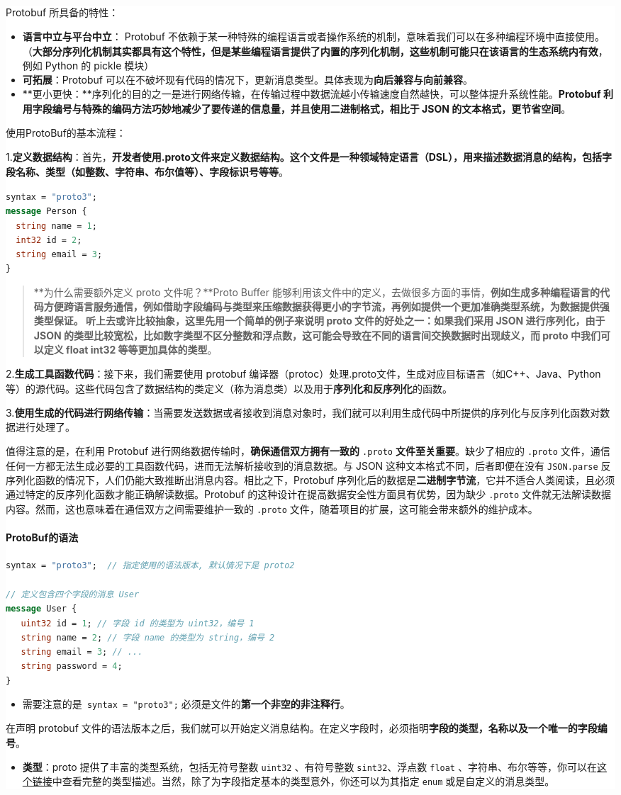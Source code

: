 Protobuf 所具备的特性：

- **语言中立与平台中立**： Protobuf 不依赖于某一种特殊的编程语言或者操作系统的机制，意味着我们可以在多种编程环境中直接使用。（**大部分序列化机制其实都具有这个特性，但是某些编程语言提供了内置的序列化机制，这些机制可能只在该语言的生态系统内有效**，例如 Python 的 pickle 模块）
- **可拓展**：Protobuf 可以在不破坏现有代码的情况下，更新消息类型。具体表现为**向后兼容与向前兼容**。
- **更小更快：**序列化的目的之一是进行网络传输，在传输过程中数据流越小传输速度自然越快，可以整体提升系统性能。**Protobuf 利用字段编号与特殊的编码方法巧妙地减少了要传递的信息量，并且使用二进制格式，相比于 JSON 的文本格式，更节省空间**。

使用ProtoBuf的基本流程：

1.**定义数据结构**：首先，**开发者使用.proto文件来定义数据结构。这个文件是一种领域特定语言（DSL），用来描述数据消息的结构，包括字段名称、类型（如整数、字符串、布尔值等）、字段标识号等等**。

```protobuf
syntax = "proto3";
message Person {
  string name = 1;
  int32 id = 2;
  string email = 3;
}
```

> **为什么需要额外定义 proto 文件呢？**Proto Buffer 能够利用该文件中的定义，去做很多方面的事情，**例如生成多种编程语言的代码方便跨语言服务通信，例如借助字段编码与类型来压缩数据获得更小的字节流，再例如提供一个更加准确类型系统，为数据提供强类型保证。 听上去或许比较抽象，这里先用一个简单的例子来说明 proto 文件的好处之一：如果我们采用 JSON 进行序列化，由于 JSON 的类型比较宽松，比如数字类型不区分整数和浮点数，这可能会导致在不同的语言间交换数据时出现歧义，而 proto 中我们可以定义 float int32 等等更加具体的类型**。

2.**生成工具函数代码**：接下来，我们需要使用 protobuf 编译器（protoc）处理.proto文件，生成对应目标语言（如C++、Java、Python等）的源代码。这些代码包含了数据结构的类定义（称为消息类）以及用于**序列化和反序列化**的函数。 

3.**使用生成的代码进行网络传输**：当需要发送数据或者接收到消息对象时，我们就可以利用生成代码中所提供的序列化与反序列化函数对数据进行处理了。

值得注意的是，在利用 Protobuf 进行网络数据传输时，**确保通信双方拥有一致的** `.proto` **文件至关重要**。缺少了相应的 `.proto` 文件，通信任何一方都无法生成必要的工具函数代码，进而无法解析接收到的消息数据。与 JSON 这种文本格式不同，后者即便在没有 `JSON.parse` 反序列化函数的情况下，人们仍能大致推断出消息内容。相比之下，Protobuf 序列化后的数据是**二进制字节流**，它并不适合人类阅读，且必须通过特定的反序列化函数才能正确解读数据。Protobuf 的这种设计在提高数据安全性方面具有优势，因为缺少 `.proto` 文件就无法解读数据内容。然而，这也意味着在通信双方之间需要维护一致的 `.proto` 文件，随着项目的扩展，这可能会带来额外的维护成本。

#### ProtoBuf的语法

```protobuf
syntax = "proto3";  // 指定使用的语法版本, 默认情况下是 proto2

// 定义包含四个字段的消息 User
message User {
   uint32 id = 1; // 字段 id 的类型为 uint32，编号 1
   string name = 2; // 字段 name 的类型为 string，编号 2
   string email = 3; // ... 
   string password = 4;
}
```

- 需要注意的是` syntax = "proto3";` 必须是文件的**第一个非空的非注释行**。

在声明 protobuf 文件的语法版本之后，我们就可以开始定义消息结构。在定义字段时，必须指明**字段的类型，名称以及一个唯一的字段编号**。

- **类型**：proto 提供了丰富的类型系统，包括无符号整数 `uint32` 、有符号整数 `sint32`、浮点数 `float` 、字符串、布尔等等，你可以在[这个链接](https://protobuf.dev/programming-guides/proto3/#scalar)中查看完整的类型描述。当然，除了为字段指定基本的类型意外，你还可以为其指定 `enum` 或是自定义的消息类型。
